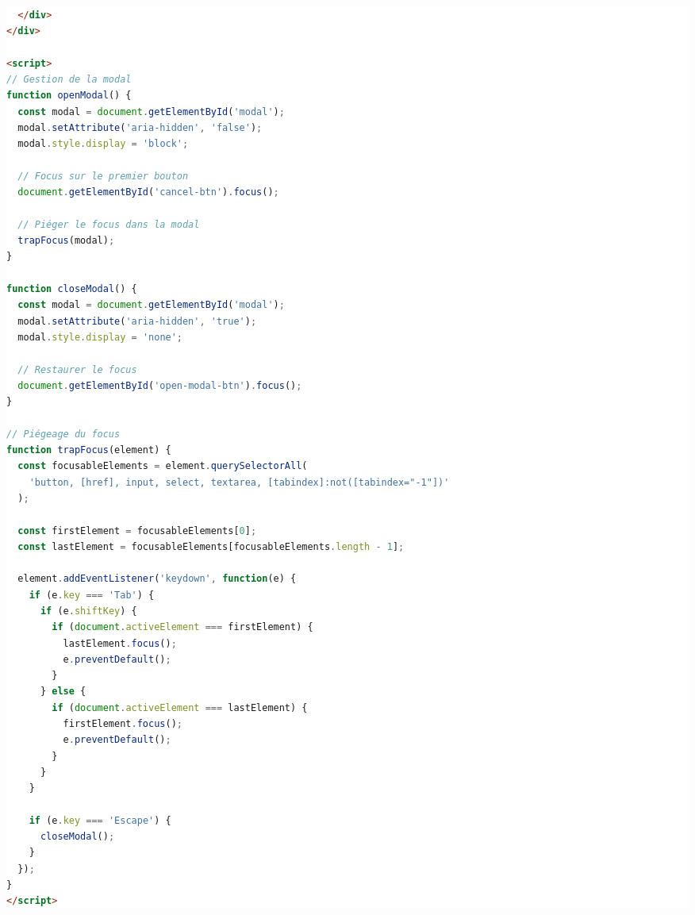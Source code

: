 ```html
  </div>
</div>

<script>
// Gestion de la modal
function openModal() {
  const modal = document.getElementById('modal');
  modal.setAttribute('aria-hidden', 'false');
  modal.style.display = 'block';
  
  // Focus sur le premier bouton
  document.getElementById('cancel-btn').focus();
  
  // Piéger le focus dans la modal
  trapFocus(modal);
}

function closeModal() {
  const modal = document.getElementById('modal');
  modal.setAttribute('aria-hidden', 'true');
  modal.style.display = 'none';
  
  // Restaurer le focus
  document.getElementById('open-modal-btn').focus();
}

// Piégeage du focus
function trapFocus(element) {
  const focusableElements = element.querySelectorAll(
    'button, [href], input, select, textarea, [tabindex]:not([tabindex="-1"])'
  );
  
  const firstElement = focusableElements[0];
  const lastElement = focusableElements[focusableElements.length - 1];
  
  element.addEventListener('keydown', function(e) {
    if (e.key === 'Tab') {
      if (e.shiftKey) {
        if (document.activeElement === firstElement) {
          lastElement.focus();
          e.preventDefault();
        }
      } else {
        if (document.activeElement === lastElement) {
          firstElement.focus();
          e.preventDefault();
        }
      }
    }
    
    if (e.key === 'Escape') {
      closeModal();
    }
  });
}
</script>
```
